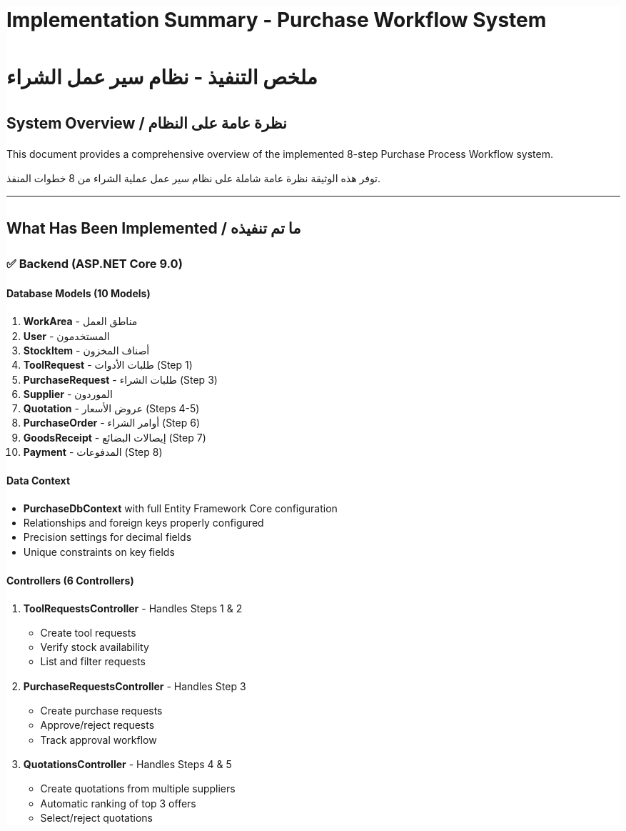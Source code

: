 # Implementation Summary - Purchase Workflow System
# ملخص التنفيذ - نظام سير عمل الشراء

## System Overview / نظرة عامة على النظام

This document provides a comprehensive overview of the implemented 8-step Purchase Process Workflow system.

توفر هذه الوثيقة نظرة عامة شاملة على نظام سير عمل عملية الشراء من 8 خطوات المنفذ.

---

## What Has Been Implemented / ما تم تنفيذه

### ✅ Backend (ASP.NET Core 9.0)

#### Database Models (10 Models)
1. **WorkArea** - مناطق العمل
2. **User** - المستخدمون
3. **StockItem** - أصناف المخزون
4. **ToolRequest** - طلبات الأدوات (Step 1)
5. **PurchaseRequest** - طلبات الشراء (Step 3)
6. **Supplier** - الموردون
7. **Quotation** - عروض الأسعار (Steps 4-5)
8. **PurchaseOrder** - أوامر الشراء (Step 6)
9. **GoodsReceipt** - إيصالات البضائع (Step 7)
10. **Payment** - المدفوعات (Step 8)

#### Data Context
- **PurchaseDbContext** with full Entity Framework Core configuration
- Relationships and foreign keys properly configured
- Precision settings for decimal fields
- Unique constraints on key fields

#### Controllers (6 Controllers)
1. **ToolRequestsController** - Handles Steps 1 & 2
   - Create tool requests
   - Verify stock availability
   - List and filter requests
   
2. **PurchaseRequestsController** - Handles Step 3
   - Create purchase requests
   - Approve/reject requests
   - Track approval workflow
   
3. **QuotationsController** - Handles Steps 4 & 5
   - Create quotations from multiple suppliers
   - Automatic ranking of top 3 offers
   - Select/reject quotations
   